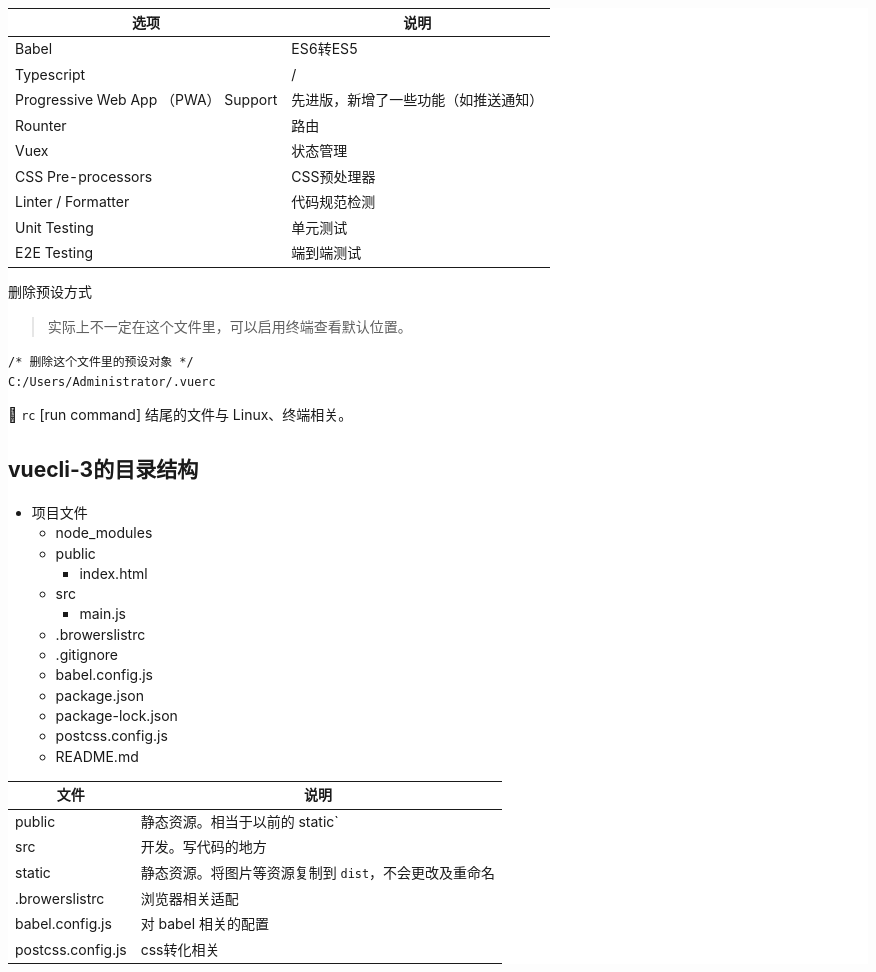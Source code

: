 | 选项                                | 说明                                 |
| ----------------------------------- | ------------------------------------ |
| Babel                               | ES6转ES5                             |
| Typescript                          | /                                    |
| Progressive Web App （PWA） Support | 先进版，新增了一些功能（如推送通知） |
| Rounter                             | 路由                                 |
| Vuex                                | 状态管理                             |
| CSS Pre-processors                  | CSS预处理器                          |
| Linter / Formatter                  | 代码规范检测                         |
| Unit Testing                        | 单元测试                             |
| E2E Testing                         | 端到端测试                           |

删除预设方式

> 实际上不一定在这个文件里，可以启用终端查看默认位置。

```
/* 删除这个文件里的预设对象 */
C:/Users/Administrator/.vuerc
```

:star2: `rc` [run command] 结尾的文件与 Linux、终端相关。

## vuecli-3的目录结构

- 项目文件
  - node_modules
  - public
    - index.html
  - src
    - main.js
  - .browerslistrc
  - .gitignore
  - babel.config.js
  - package.json
  - package-lock.json
  - postcss.config.js
  - README.md

| 文件              | 说明                                                  |
| ----------------- | ----------------------------------------------------- |
| public            | 静态资源。相当于以前的 static`                        |
| src               | 开发。写代码的地方                                    |
| static            | 静态资源。将图片等资源复制到 `dist`，不会更改及重命名 |
| .browerslistrc    | 浏览器相关适配                                        |
| babel.config.js   | 对 babel 相关的配置                                   |
| postcss.config.js | css转化相关                                           |
